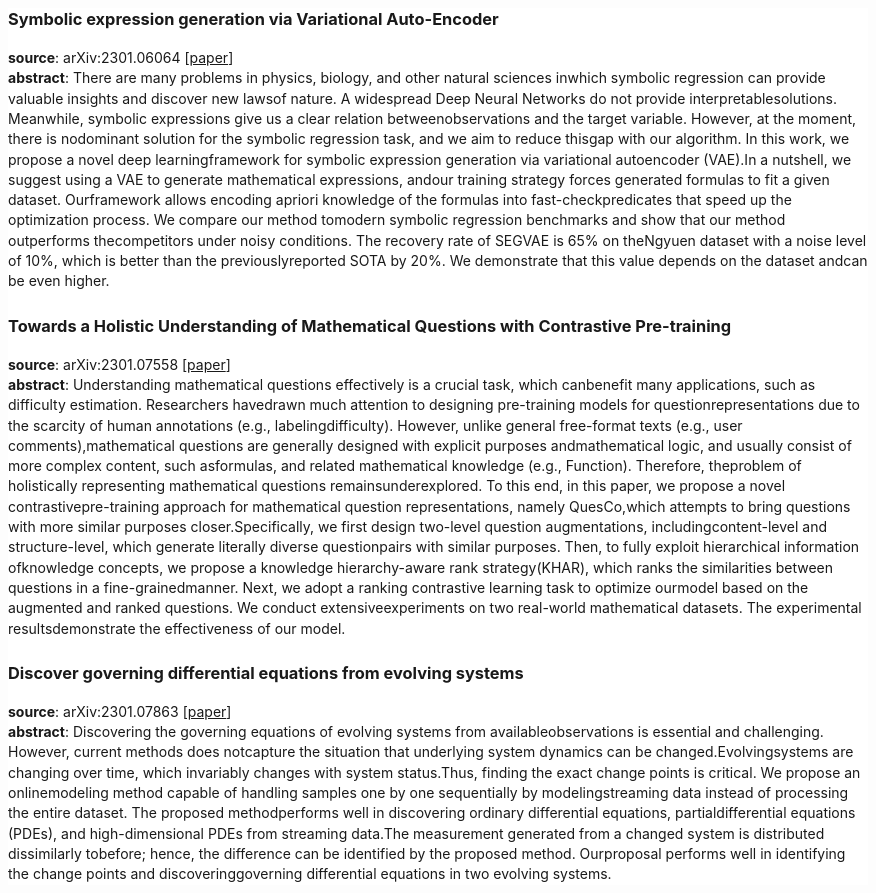 ### Symbolic expression generation via Variational Auto-Encoder
**source**: arXiv:2301.06064 [[paper](https://arxiv.org/abs/2301.06064)]  
**abstract**: There are many problems in physics, biology, and other natural sciences inwhich symbolic regression can provide valuable insights and discover new lawsof nature. A widespread Deep Neural Networks do not provide interpretablesolutions. Meanwhile, symbolic expressions give us a clear relation betweenobservations and the target variable. However, at the moment, there is nodominant solution for the symbolic regression task, and we aim to reduce thisgap with our algorithm. In this work, we propose a novel deep learningframework for symbolic expression generation via variational autoencoder (VAE).In a nutshell, we suggest using a VAE to generate mathematical expressions, andour training strategy forces generated formulas to fit a given dataset. Ourframework allows encoding apriori knowledge of the formulas into fast-checkpredicates that speed up the optimization process. We compare our method tomodern symbolic regression benchmarks and show that our method outperforms thecompetitors under noisy conditions. The recovery rate of SEGVAE is 65% on theNgyuen dataset with a noise level of 10%, which is better than the previouslyreported SOTA by 20%. We demonstrate that this value depends on the dataset andcan be even higher.

### Towards a Holistic Understanding of Mathematical Questions with Contrastive Pre-training
**source**: arXiv:2301.07558 [[paper](https://arxiv.org/abs/2301.07558)]  
**abstract**: Understanding mathematical questions effectively is a crucial task, which canbenefit many applications, such as difficulty estimation. Researchers havedrawn much attention to designing pre-training models for questionrepresentations due to the scarcity of human annotations (e.g., labelingdifficulty). However, unlike general free-format texts (e.g., user comments),mathematical questions are generally designed with explicit purposes andmathematical logic, and usually consist of more complex content, such asformulas, and related mathematical knowledge (e.g., Function). Therefore, theproblem of holistically representing mathematical questions remainsunderexplored. To this end, in this paper, we propose a novel contrastivepre-training approach for mathematical question representations, namely QuesCo,which attempts to bring questions with more similar purposes closer.Specifically, we first design two-level question augmentations, includingcontent-level and structure-level, which generate literally diverse questionpairs with similar purposes. Then, to fully exploit hierarchical information ofknowledge concepts, we propose a knowledge hierarchy-aware rank strategy(KHAR), which ranks the similarities between questions in a fine-grainedmanner. Next, we adopt a ranking contrastive learning task to optimize ourmodel based on the augmented and ranked questions. We conduct extensiveexperiments on two real-world mathematical datasets. The experimental resultsdemonstrate the effectiveness of our model.

### Discover governing differential equations from evolving systems
**source**: arXiv:2301.07863 [[paper](https://arxiv.org/abs/2301.07863)]  
**abstract**: Discovering the governing equations of evolving systems from availableobservations is essential and challenging. However, current methods does notcapture the situation that underlying system dynamics can be changed.Evolvingsystems are changing over time, which invariably changes with system status.Thus, finding the exact change points is critical. We propose an onlinemodeling method capable of handling samples one by one sequentially by modelingstreaming data instead of processing the entire dataset. The proposed methodperforms well in discovering ordinary differential equations, partialdifferential equations (PDEs), and high-dimensional PDEs from streaming data.The measurement generated from a changed system is distributed dissimilarly tobefore; hence, the difference can be identified by the proposed method. Ourproposal performs well in identifying the change points and discoveringgoverning differential equations in two evolving systems.
